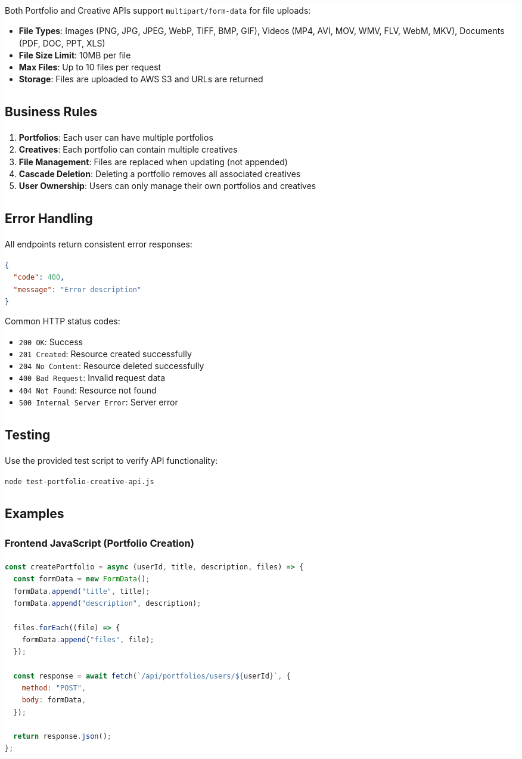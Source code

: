 Both Portfolio and Creative APIs support `multipart/form-data` for file uploads:

- **File Types**: Images (PNG, JPG, JPEG, WebP, TIFF, BMP, GIF), Videos (MP4, AVI, MOV, WMV, FLV, WebM, MKV), Documents (PDF, DOC, PPT, XLS)
- **File Size Limit**: 10MB per file
- **Max Files**: Up to 10 files per request
- **Storage**: Files are uploaded to AWS S3 and URLs are returned

## Business Rules

1. **Portfolios**: Each user can have multiple portfolios
2. **Creatives**: Each portfolio can contain multiple creatives
3. **File Management**: Files are replaced when updating (not appended)
4. **Cascade Deletion**: Deleting a portfolio removes all associated creatives
5. **User Ownership**: Users can only manage their own portfolios and creatives

## Error Handling

All endpoints return consistent error responses:

```json
{
  "code": 400,
  "message": "Error description"
}
```

Common HTTP status codes:

- `200 OK`: Success
- `201 Created`: Resource created successfully
- `204 No Content`: Resource deleted successfully
- `400 Bad Request`: Invalid request data
- `404 Not Found`: Resource not found
- `500 Internal Server Error`: Server error

## Testing

Use the provided test script to verify API functionality:

```bash
node test-portfolio-creative-api.js
```

## Examples

### Frontend JavaScript (Portfolio Creation)

```javascript
const createPortfolio = async (userId, title, description, files) => {
  const formData = new FormData();
  formData.append("title", title);
  formData.append("description", description);

  files.forEach((file) => {
    formData.append("files", file);
  });

  const response = await fetch(`/api/portfolios/users/${userId}`, {
    method: "POST",
    body: formData,
  });

  return response.json();
};
```